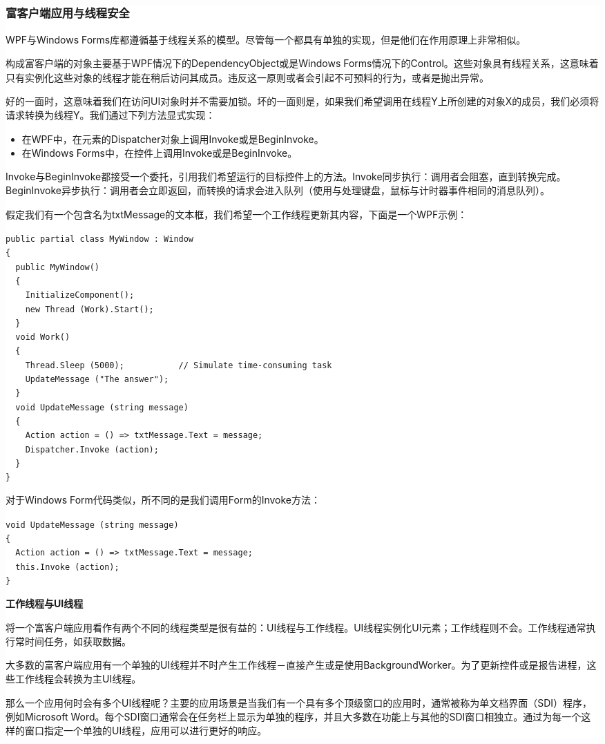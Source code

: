 ### 富客户端应用与线程安全

WPF与Windows
Forms库都遵循基于线程关系的模型。尽管每一个都具有单独的实现，但是他们在作用原理上非常相似。

构成富客户端的对象主要基于WPF情况下的DependencyObject或是Windows
Forms情况下的Control。这些对象具有线程关系，这意味着只有实例化这些对象的线程才能在稍后访问其成员。违反这一原则或者会引起不可预料的行为，或者是抛出异常。

好的一面时，这意味着我们在访问UI对象时并不需要加锁。坏的一面则是，如果我们希望调用在线程Y上所创建的对象X的成员，我们必须将请求转换为线程Y。我们通过下列方法显式实现：

-   在WPF中，在元素的Dispatcher对象上调用Invoke或是BeginInvoke。
-   在Windows Forms中，在控件上调用Invoke或是BeginInvoke。

Invoke与BeginInvoke都接受一个委托，引用我们希望运行的目标控件上的方法。Invoke同步执行：调用者会阻塞，直到转换完成。BeginInvoke异步执行：调用者会立即返回，而转换的请求会进入队列（使用与处理键盘，鼠标与计时器事件相同的消息队列）。

假定我们有一个包含名为txtMessage的文本框，我们希望一个工作线程更新其内容，下面是一个WPF示例：

``` {.sourceCode .csharp}
public partial class MyWindow : Window
{
  public MyWindow()
  {
    InitializeComponent();
    new Thread (Work).Start();
  }
  void Work()
  {
    Thread.Sleep (5000);           // Simulate time-consuming task
    UpdateMessage ("The answer");
  }
  void UpdateMessage (string message)
  {
    Action action = () => txtMessage.Text = message;
    Dispatcher.Invoke (action);
  }
}
```

对于Windows Form代码类似，所不同的是我们调用Form的Invoke方法：

``` {.sourceCode .csharp}
void UpdateMessage (string message)
{
  Action action = () => txtMessage.Text = message;
  this.Invoke (action);
}
```

**工作线程与UI线程**

将一个富客户端应用看作有两个不同的线程类型是很有益的：UI线程与工作线程。UI线程实例化UI元素；工作线程则不会。工作线程通常执行常时间任务，如获取数据。

大多数的富客户端应用有一个单独的UI线程并不时产生工作线程－直接产生或是使用BackgroundWorker。为了更新控件或是报告进程，这些工作线程会转换为主UI线程。

那么一个应用何时会有多个UI线程呢？主要的应用场景是当我们有一个具有多个顶级窗口的应用时，通常被称为单文档界面（SDI）程序，例如Microsoft
Word。每个SDI窗口通常会在任务栏上显示为单独的程序，并且大多数在功能上与其他的SDI窗口相独立。通过为每一个这样的窗口指定一个单独的UI线程，应用可以进行更好的响应。
